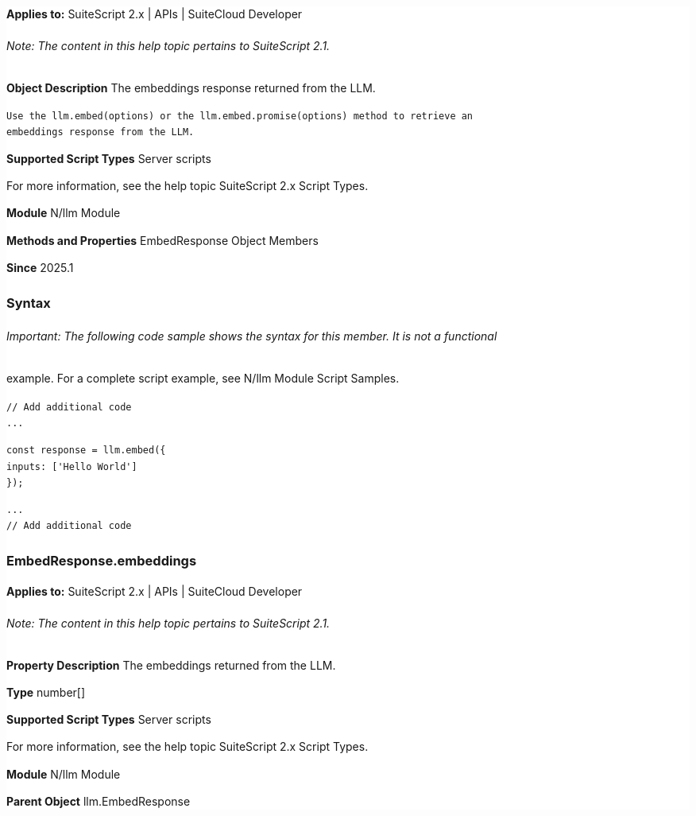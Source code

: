 **Applies to:** SuiteScript 2.x | APIs | SuiteCloud Developer

###### Note: The content in this help topic pertains to SuiteScript 2.1.

**Object Description** The embeddings response returned from the LLM.


```
Use the llm.embed(options) or the llm.embed.promise(options) method to retrieve an
embeddings response from the LLM.
```
**Supported Script Types** Server scripts

For more information, see the help topic SuiteScript 2.x Script Types.

**Module** N/llm Module

**Methods and Properties** EmbedResponse Object Members

**Since** 2025.1

### Syntax

###### Important: The following code sample shows the syntax for this member. It is not a functional

example. For a complete script example, see N/llm Module Script Samples.

```
// Add additional code
...
```
```
const response = llm.embed({
inputs: ['Hello World']
});
```
```
...
// Add additional code
```
### EmbedResponse.embeddings

**Applies to:** SuiteScript 2.x | APIs | SuiteCloud Developer

###### Note: The content in this help topic pertains to SuiteScript 2.1.

**Property Description** The embeddings returned from the LLM.

**Type** number[]

**Supported Script Types** Server scripts

For more information, see the help topic SuiteScript 2.x Script Types.

**Module** N/llm Module

**Parent Object** llm.EmbedResponse
